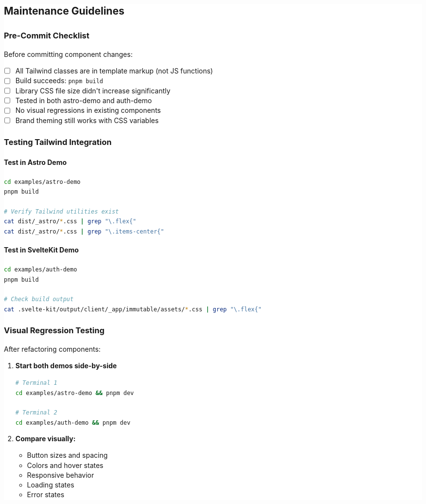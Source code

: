 ## Maintenance Guidelines

### Pre-Commit Checklist

Before committing component changes:

- [ ] All Tailwind classes are in template markup (not JS functions)
- [ ] Build succeeds: `pnpm build`
- [ ] Library CSS file size didn't increase significantly
- [ ] Tested in both astro-demo and auth-demo
- [ ] No visual regressions in existing components
- [ ] Brand theming still works with CSS variables

### Testing Tailwind Integration

#### Test in Astro Demo

```bash
cd examples/astro-demo
pnpm build

# Verify Tailwind utilities exist
cat dist/_astro/*.css | grep "\.flex{"
cat dist/_astro/*.css | grep "\.items-center{"
```

#### Test in SvelteKit Demo

```bash
cd examples/auth-demo
pnpm build

# Check build output
cat .svelte-kit/output/client/_app/immutable/assets/*.css | grep "\.flex{"
```

### Visual Regression Testing

After refactoring components:

1. **Start both demos side-by-side**
   ```bash
   # Terminal 1
   cd examples/astro-demo && pnpm dev

   # Terminal 2
   cd examples/auth-demo && pnpm dev
   ```

2. **Compare visually:**
   - Button sizes and spacing
   - Colors and hover states
   - Responsive behavior
   - Loading states
   - Error states
